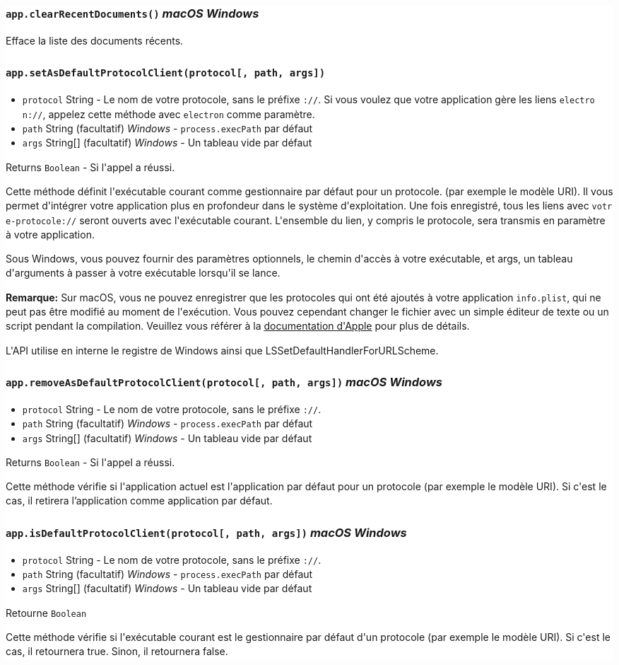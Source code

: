 ### `app.clearRecentDocuments()` *macOS* *Windows*

Efface la liste des documents récents.

### `app.setAsDefaultProtocolClient(protocol[, path, args])`

* `protocol` String - Le nom de votre protocole, sans le préfixe `://`. Si vous voulez que votre application gère les liens `electron://`, appelez cette méthode avec `electron` comme paramètre.
* `path` String (facultatif) *Windows* - `process.execPath` par défaut
* `args` String[] (facultatif) *Windows* - Un tableau vide par défaut

Returns `Boolean` - Si l'appel a réussi.

Cette méthode définit l'exécutable courant comme gestionnaire par défaut pour un protocole. (par exemple le modèle URI). Il vous permet d'intégrer votre application plus en profondeur dans le système d'exploitation. Une fois enregistré, tous les liens avec `votre-protocole://` seront ouverts avec l'exécutable courant. L'ensemble du lien, y compris le protocole, sera transmis en paramètre à votre application.

Sous Windows, vous pouvez fournir des paramètres optionnels, le chemin d'accès à votre exécutable, et args, un tableau d'arguments à passer à votre exécutable lorsqu'il se lance.

**Remarque:** Sur macOS, vous ne pouvez enregistrer que les protocoles qui ont été ajoutés à votre application `info.plist`, qui ne peut pas être modifié au moment de l'exécution. Vous pouvez cependant changer le fichier avec un simple éditeur de texte ou un script pendant la compilation. Veuillez vous référer à la [documentation d'Apple](https://developer.apple.com/library/ios/documentation/General/Reference/InfoPlistKeyReference/Articles/CoreFoundationKeys.html#//apple_ref/doc/uid/TP40009249-102207-TPXREF115) pour plus de détails.

L'API utilise en interne le registre de Windows ainsi que LSSetDefaultHandlerForURLScheme.

### `app.removeAsDefaultProtocolClient(protocol[, path, args])` *macOS* *Windows*

* `protocol` String - Le nom de votre protocole, sans le préfixe `://`.
* `path` String (facultatif) *Windows* - `process.execPath` par défaut
* `args` String[] (facultatif) *Windows* - Un tableau vide par défaut

Returns `Boolean` - Si l'appel a réussi.

Cette méthode vérifie si l'application actuel est l'application par défaut pour un protocole (par exemple le modèle URI). Si c'est le cas, il retirera l’application comme application par défaut.

### `app.isDefaultProtocolClient(protocol[, path, args])` *macOS* *Windows*

* `protocol` String - Le nom de votre protocole, sans le préfixe `://`.
* `path` String (facultatif) *Windows* - `process.execPath` par défaut
* `args` String[] (facultatif) *Windows* - Un tableau vide par défaut

Retourne `Boolean`

Cette méthode vérifie si l'exécutable courant est le gestionnaire par défaut d'un protocole (par exemple le modèle URI). Si c'est le cas, il retournera true. Sinon, il retournera false.
